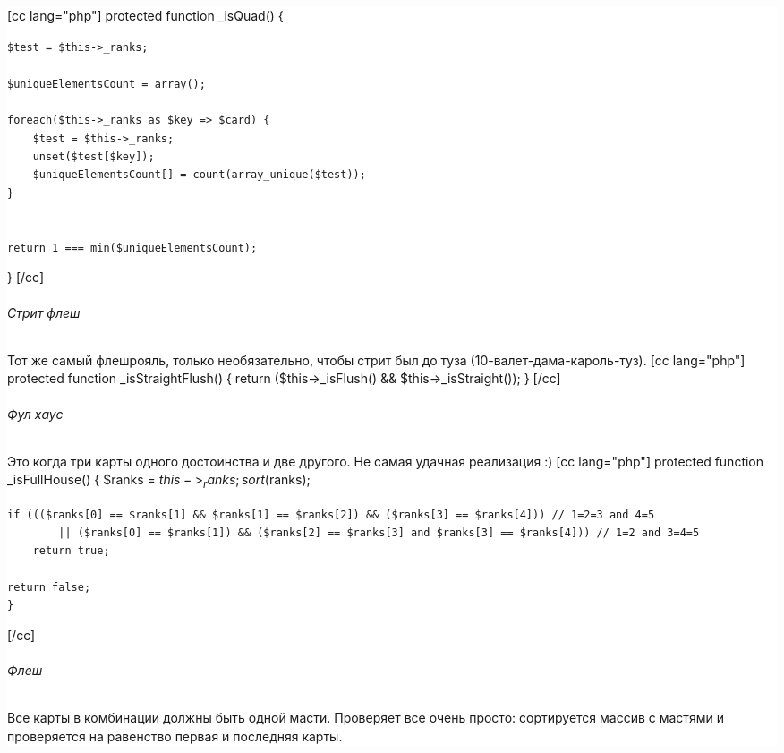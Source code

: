 [cc lang="php"]
protected function _isQuad()
{

	$test = $this->_ranks;

	$uniqueElementsCount = array();

	foreach($this->_ranks as $key => $card) {
		$test = $this->_ranks;
		unset($test[$key]);
		$uniqueElementsCount[] = count(array_unique($test));
	}


	return 1 === min($uniqueElementsCount);
}
[/cc]



###### Стрит флеш


Тот же самый флешрояль, только необязательно, чтобы стрит был до туза (10-валет-дама-кароль-туз).
[cc lang="php"]
protected function _isStraightFlush()
{
	return ($this->_isFlush() && $this->_isStraight());
}
[/cc]



###### Фул хаус



Это когда три карты одного достоинства и две другого. Не самая удачная реализация :)
[cc lang="php"]
protected function _isFullHouse()
{
	$ranks = $this->_ranks;
	sort($ranks);

	if ((($ranks[0] == $ranks[1] && $ranks[1] == $ranks[2]) && ($ranks[3] == $ranks[4])) // 1=2=3 and 4=5
			|| ($ranks[0] == $ranks[1]) && ($ranks[2] == $ranks[3] and $ranks[3] == $ranks[4])) // 1=2 and 3=4=5
		return true;

	return false;
    }
[/cc]



###### Флеш


Все карты в комбинации должны быть одной масти. Проверяет все очень просто: сортируется массив с мастями и проверяется на равенство первая и последняя карты.
